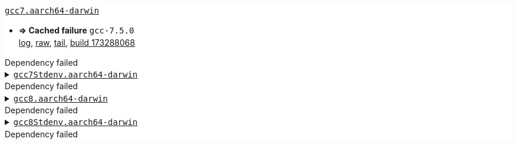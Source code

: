 <tt><a href='https://hydra.nixos.org/build/173585378'>gcc7.aarch64-darwin</a></tt>
</summary>
<ul>
<li>
<b>=> Cached failure</b> <tt>gcc-7.5.0</tt> <br /> <a href='https://hydra.nixos.org/build/173585378/nixlog/1'>log</a>, <a href='https://hydra.nixos.org/build/173585378/nixlog/1/raw'>raw</a>, <a href='https://hydra.nixos.org/build/173585378/nixlog/1/tail'>tail</a>, <a href='https://hydra.nixos.org/build/173288068'>build 173288068</a>
</li>
</ul>
</details>
</td>
<td>Dependency failed</td>
</tr>
<tr>
<td>
<details><summary>
<tt><a href='https://hydra.nixos.org/build/173587685'>gcc7Stdenv.aarch64-darwin</a></tt>
</summary></details>
</td>
<td>Dependency failed</td>
</tr>
<tr>
<td>
<details><summary>
<tt><a href='https://hydra.nixos.org/build/173598055'>gcc8.aarch64-darwin</a></tt>
</summary></details>
</td>
<td>Dependency failed</td>
</tr>
<tr>
<td>
<details><summary>
<tt><a href='https://hydra.nixos.org/build/173605642'>gcc8Stdenv.aarch64-darwin</a></tt>
</summary></details>
</td>
<td>Dependency failed</td>